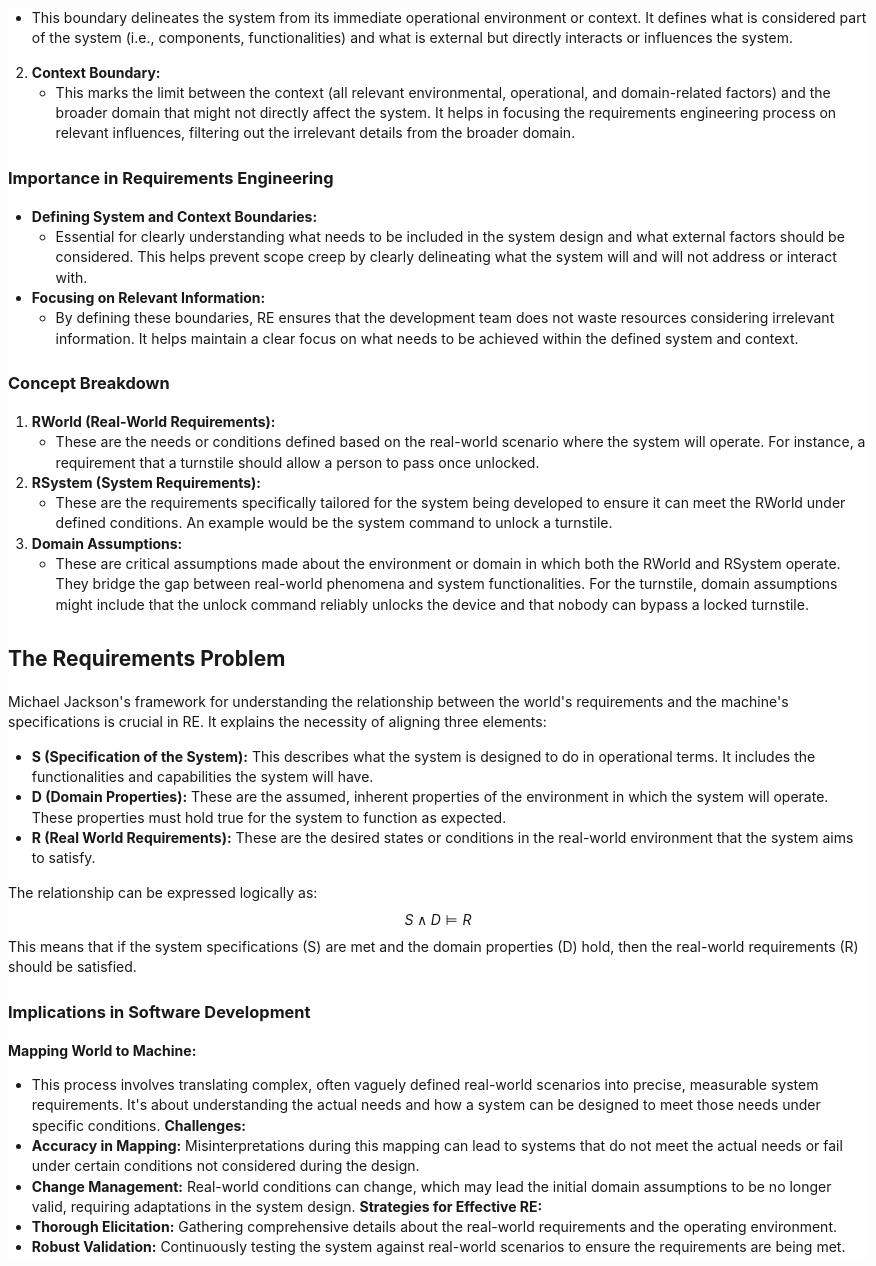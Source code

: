    - This boundary delineates the system from its immediate operational environment or context. It defines what is considered part of the system (i.e., components, functionalities) and what is external but directly interacts or influences the system.
2. **Context Boundary:**
   - This marks the limit between the context (all relevant environmental, operational, and domain-related factors) and the broader domain that might not directly affect the system. It helps in focusing the requirements engineering process on relevant influences, filtering out the irrelevant details from the broader domain.
### Importance in Requirements Engineering
- **Defining System and Context Boundaries:**
  - Essential for clearly understanding what needs to be included in the system design and what external factors should be considered. This helps prevent scope creep by clearly delineating what the system will and will not address or interact with.
- **Focusing on Relevant Information:**
  - By defining these boundaries, RE ensures that the development team does not waste resources considering irrelevant information. It helps maintain a clear focus on what needs to be achieved within the defined system and context.
### Concept Breakdown
1. **RWorld (Real-World Requirements):**
   - These are the needs or conditions defined based on the real-world scenario where the system will operate. For instance, a requirement that a turnstile should allow a person to pass once unlocked.
2. **RSystem (System Requirements):**
   - These are the requirements specifically tailored for the system being developed to ensure it can meet the RWorld under defined conditions. An example would be the system command to unlock a turnstile.
3. **Domain Assumptions:**
   - These are critical assumptions made about the environment or domain in which both the RWorld and RSystem operate. They bridge the gap between real-world phenomena and system functionalities. For the turnstile, domain assumptions might include that the unlock command reliably unlocks the device and that nobody can bypass a locked turnstile.
## The Requirements Problem
Michael Jackson's framework for understanding the relationship between the world's requirements and the machine's specifications is crucial in RE. It explains the necessity of aligning three elements:
- **S (Specification of the System):** This describes what the system is designed to do in operational terms. It includes the functionalities and capabilities the system will have.
- **D (Domain Properties):** These are the assumed, inherent properties of the environment in which the system will operate. These properties must hold true for the system to function as expected.
- **R (Real World Requirements):** These are the desired states or conditions in the real-world environment that the system aims to satisfy.

The relationship can be expressed logically as:
$$S \land D \models R$$
This means that if the system specifications (S) are met and the domain properties (D) hold, then the real-world requirements (R) should be satisfied.
### Implications in Software Development
**Mapping World to Machine:**
- This process involves translating complex, often vaguely defined real-world scenarios into precise, measurable system requirements. It's about understanding the actual needs and how a system can be designed to meet those needs under specific conditions.
**Challenges:**
- **Accuracy in Mapping:** Misinterpretations during this mapping can lead to systems that do not meet the actual needs or fail under certain conditions not considered during the design.
- **Change Management:** Real-world conditions can change, which may lead the initial domain assumptions to be no longer valid, requiring adaptations in the system design.
**Strategies for Effective RE:**
- **Thorough Elicitation:** Gathering comprehensive details about the real-world requirements and the operating environment.
- **Robust Validation:** Continuously testing the system against real-world scenarios to ensure the requirements are being met.
